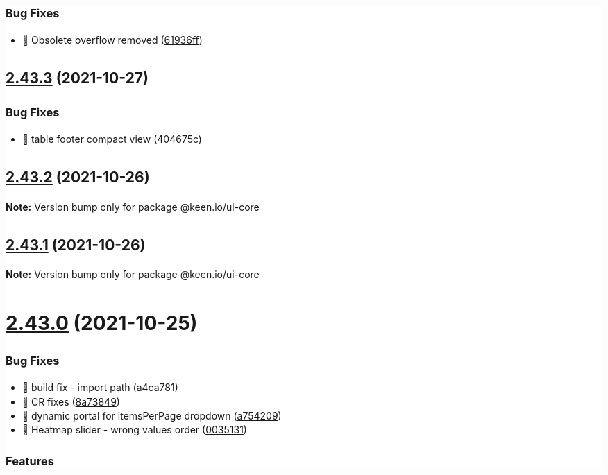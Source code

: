 
### Bug Fixes

* 🐛 Obsolete overflow removed ([61936ff](https://github.com/keen/keen/commit/61936ff277933d21d4a7b400005e34939879f8b1))





## [2.43.3](https://github.com/keen/keen/compare/@keen.io/ui-core@2.43.2...@keen.io/ui-core@2.43.3) (2021-10-27)


### Bug Fixes

* 🐛 table footer compact view ([404675c](https://github.com/keen/keen/commit/404675c190db2b856751fc74b8a4a25d8280f8ce))





## [2.43.2](https://github.com/keen/keen/compare/@keen.io/ui-core@2.43.1...@keen.io/ui-core@2.43.2) (2021-10-26)

**Note:** Version bump only for package @keen.io/ui-core





## [2.43.1](https://github.com/keen/keen/compare/@keen.io/ui-core@2.43.0...@keen.io/ui-core@2.43.1) (2021-10-26)

**Note:** Version bump only for package @keen.io/ui-core





# [2.43.0](https://github.com/keen/keen/compare/@keen.io/ui-core@2.42.1...@keen.io/ui-core@2.43.0) (2021-10-25)


### Bug Fixes

* 🐛 build fix - import path ([a4ca781](https://github.com/keen/keen/commit/a4ca7818215ffc536211fb397241e65daba76f64))
* 🐛 CR fixes ([8a73849](https://github.com/keen/keen/commit/8a7384970cb676c63a222cb81cdf2cc4df2fbe60))
* 🐛 dynamic portal for itemsPerPage dropdown ([a754209](https://github.com/keen/keen/commit/a75420978d8c8474ea452f8765e938f7a671dd92))
* 🐛 Heatmap slider - wrong values order ([0035131](https://github.com/keen/keen/commit/0035131fb471bebba874d1f8d2cbfe8d2d562292))


### Features
